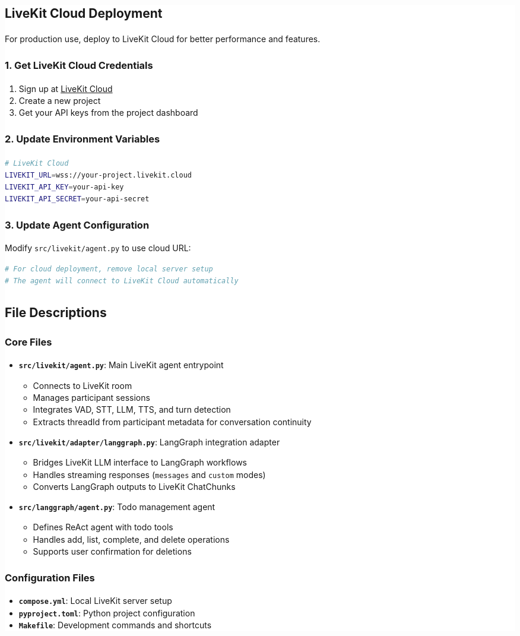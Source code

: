 ## LiveKit Cloud Deployment

For production use, deploy to LiveKit Cloud for better performance and features.

### 1. Get LiveKit Cloud Credentials

1. Sign up at [LiveKit Cloud](https://cloud.livekit.io/)
2. Create a new project
3. Get your API keys from the project dashboard

### 2. Update Environment Variables

```bash
# LiveKit Cloud
LIVEKIT_URL=wss://your-project.livekit.cloud
LIVEKIT_API_KEY=your-api-key
LIVEKIT_API_SECRET=your-api-secret
```

### 3. Update Agent Configuration

Modify `src/livekit/agent.py` to use cloud URL:

```python
# For cloud deployment, remove local server setup
# The agent will connect to LiveKit Cloud automatically
```

## File Descriptions

### Core Files

- **`src/livekit/agent.py`**: Main LiveKit agent entrypoint
  - Connects to LiveKit room
  - Manages participant sessions
  - Integrates VAD, STT, LLM, TTS, and turn detection
  - Extracts threadId from participant metadata for conversation continuity

- **`src/livekit/adapter/langgraph.py`**: LangGraph integration adapter
  - Bridges LiveKit LLM interface to LangGraph workflows
  - Handles streaming responses (`messages` and `custom` modes)
  - Converts LangGraph outputs to LiveKit ChatChunks

- **`src/langgraph/agent.py`**: Todo management agent
  - Defines ReAct agent with todo tools
  - Handles add, list, complete, and delete operations
  - Supports user confirmation for deletions

### Configuration Files

- **`compose.yml`**: Local LiveKit server setup
- **`pyproject.toml`**: Python project configuration
- **`Makefile`**: Development commands and shortcuts
